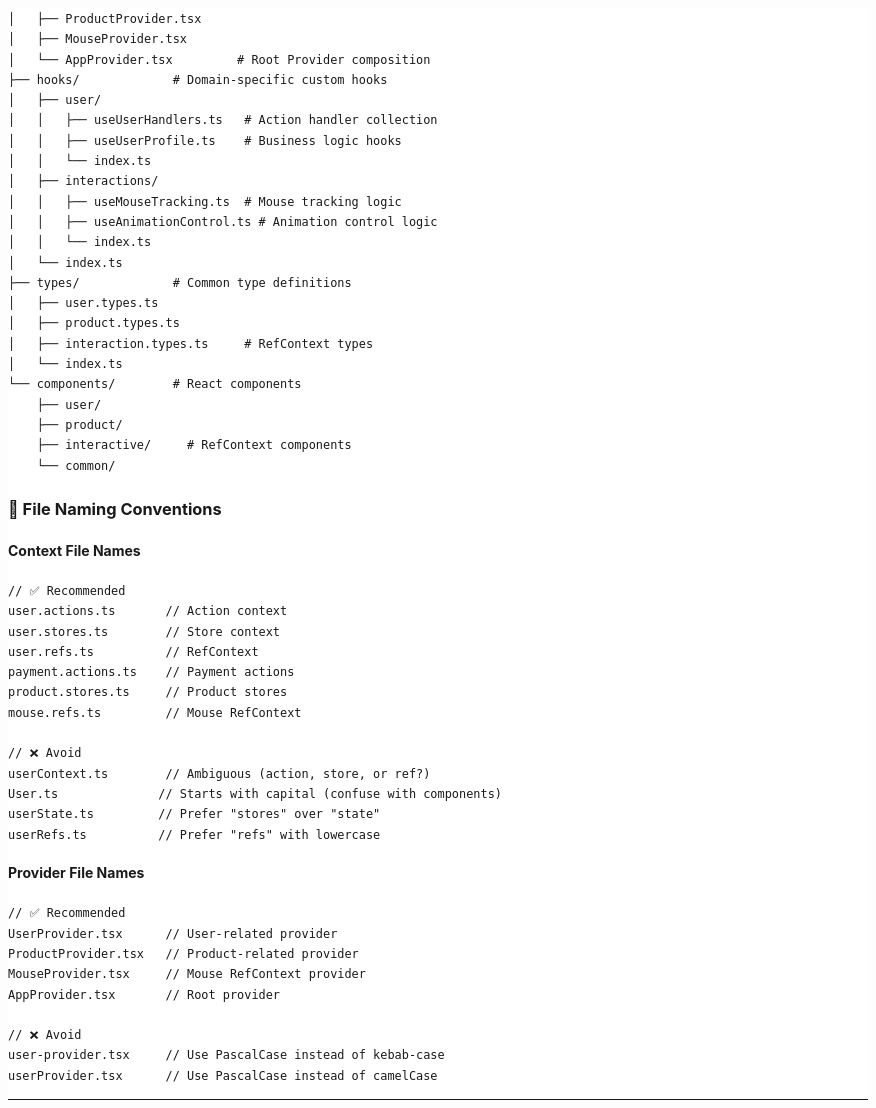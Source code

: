 ```
│   ├── ProductProvider.tsx
│   ├── MouseProvider.tsx
│   └── AppProvider.tsx         # Root Provider composition
├── hooks/             # Domain-specific custom hooks
│   ├── user/
│   │   ├── useUserHandlers.ts   # Action handler collection
│   │   ├── useUserProfile.ts    # Business logic hooks
│   │   └── index.ts
│   ├── interactions/
│   │   ├── useMouseTracking.ts  # Mouse tracking logic
│   │   ├── useAnimationControl.ts # Animation control logic
│   │   └── index.ts
│   └── index.ts
├── types/             # Common type definitions
│   ├── user.types.ts
│   ├── product.types.ts
│   ├── interaction.types.ts     # RefContext types
│   └── index.ts
└── components/        # React components
    ├── user/
    ├── product/
    ├── interactive/     # RefContext components
    └── common/
```

### 📄 File Naming Conventions

#### Context File Names
```tsx
// ✅ Recommended
user.actions.ts       // Action context
user.stores.ts        // Store context
user.refs.ts          // RefContext
payment.actions.ts    // Payment actions
product.stores.ts     // Product stores
mouse.refs.ts         // Mouse RefContext

// ❌ Avoid
userContext.ts        // Ambiguous (action, store, or ref?)
User.ts              // Starts with capital (confuse with components)
userState.ts         // Prefer "stores" over "state"
userRefs.ts          // Prefer "refs" with lowercase
```

#### Provider File Names
```tsx
// ✅ Recommended
UserProvider.tsx      // User-related provider
ProductProvider.tsx   // Product-related provider
MouseProvider.tsx     // Mouse RefContext provider
AppProvider.tsx       // Root provider

// ❌ Avoid  
user-provider.tsx     // Use PascalCase instead of kebab-case
userProvider.tsx      // Use PascalCase instead of camelCase
```

---